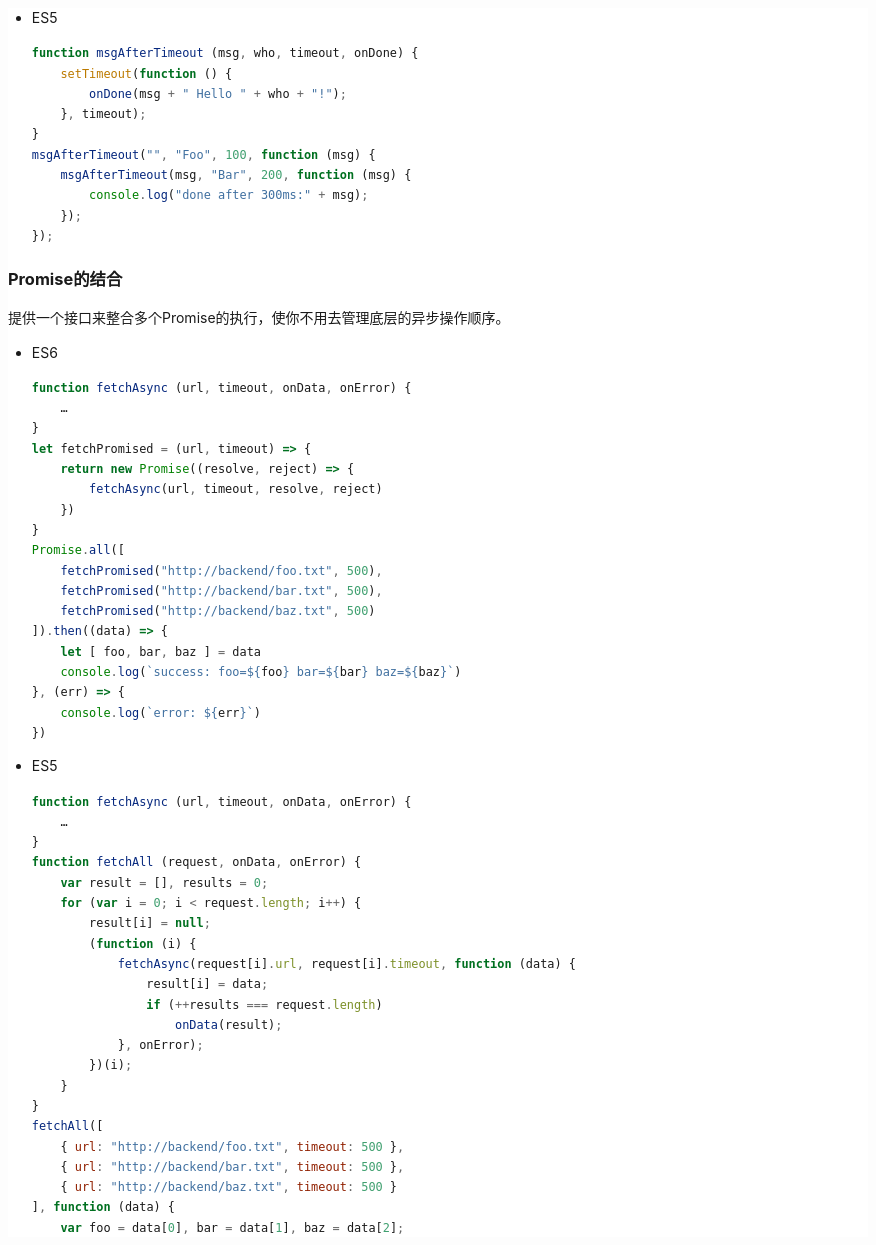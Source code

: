 - ES5

	```js
	function msgAfterTimeout (msg, who, timeout, onDone) {
	    setTimeout(function () {
	        onDone(msg + " Hello " + who + "!");
	    }, timeout);
	}
	msgAfterTimeout("", "Foo", 100, function (msg) {
	    msgAfterTimeout(msg, "Bar", 200, function (msg) {
	        console.log("done after 300ms:" + msg);
	    });
	});
	```

<h3 id="promises-2">Promise的结合</h3>
提供一个接口来整合多个Promise的执行，使你不用去管理底层的异步操作顺序。

- ES6

	```js
	function fetchAsync (url, timeout, onData, onError) {
	    …
	}
	let fetchPromised = (url, timeout) => {
	    return new Promise((resolve, reject) => {
	        fetchAsync(url, timeout, resolve, reject)
	    })
	}
	Promise.all([
	    fetchPromised("http://backend/foo.txt", 500),
	    fetchPromised("http://backend/bar.txt", 500),
	    fetchPromised("http://backend/baz.txt", 500)
	]).then((data) => {
	    let [ foo, bar, baz ] = data
	    console.log(`success: foo=${foo} bar=${bar} baz=${baz}`)
	}, (err) => {
	    console.log(`error: ${err}`)
	})
	```

- ES5

	```js
	function fetchAsync (url, timeout, onData, onError) {
	    …
	}
	function fetchAll (request, onData, onError) {
	    var result = [], results = 0;
	    for (var i = 0; i < request.length; i++) {
	        result[i] = null;
	        (function (i) {
	            fetchAsync(request[i].url, request[i].timeout, function (data) {
	                result[i] = data;
	                if (++results === request.length)
	                    onData(result);
	            }, onError);
	        })(i);
	    }
	}
	fetchAll([
	    { url: "http://backend/foo.txt", timeout: 500 },
	    { url: "http://backend/bar.txt", timeout: 500 },
	    { url: "http://backend/baz.txt", timeout: 500 }
	], function (data) {
	    var foo = data[0], bar = data[1], baz = data[2];